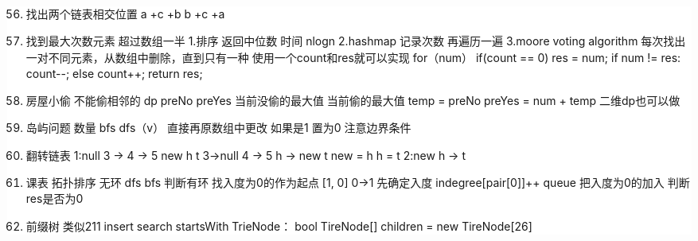 56. 找出两个链表相交位置
a +c +b
b +c +a

57. 找到最大次数元素 超过数组一半
1.排序 返回中位数 时间 nlogn
2.hashmap 记录次数 再遍历一遍
3.moore voting algorithm
每次找出一对不同元素，从数组中删除，直到只有一种
使用一个count和res就可以实现
for（num）
 if(count == 0)
  res = num;
 if num != res:
  count--;
 else
  count++;
return res;

58. 房屋小偷 不能偷相邻的
dp 
preNo preYes
当前没偷的最大值 当前偷的最大值
temp = preNo
preYes = num + temp
二维dp也可以做

59. 岛屿问题 数量
bfs dfs（v）
直接再原数组中更改
如果是1 置为0 
注意边界条件

60. 翻转链表
1:null    3      -> 4 -> 5
 new     h         t
 3->null         4 -> 5
 h -> new        t
 new = h         h = t
2:new             h -> t

61. 课表 拓扑排序 无环
dfs bfs 判断有环
找入度为0的作为起点
[1, 0]  0->1
先确定入度 indegree[pair[0]]++
queue 把入度为0的加入
判断res是否为0 


62. 前缀树 类似211
insert
search
startsWith
TrieNode： bool TireNode[] children  = new TireNode[26] 
